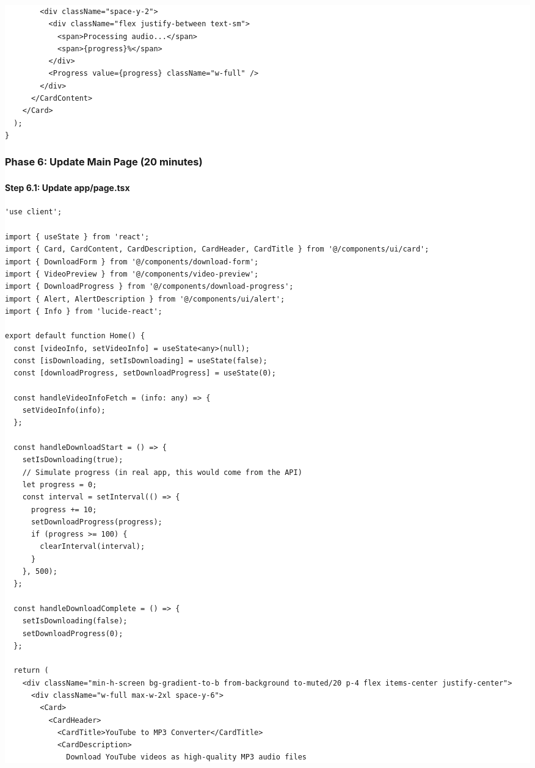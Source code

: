 ```tsx
        <div className="space-y-2">
          <div className="flex justify-between text-sm">
            <span>Processing audio...</span>
            <span>{progress}%</span>
          </div>
          <Progress value={progress} className="w-full" />
        </div>
      </CardContent>
    </Card>
  );
}
```

### Phase 6: Update Main Page (20 minutes)

#### Step 6.1: Update app/page.tsx
```tsx
'use client';

import { useState } from 'react';
import { Card, CardContent, CardDescription, CardHeader, CardTitle } from '@/components/ui/card';
import { DownloadForm } from '@/components/download-form';
import { VideoPreview } from '@/components/video-preview';
import { DownloadProgress } from '@/components/download-progress';
import { Alert, AlertDescription } from '@/components/ui/alert';
import { Info } from 'lucide-react';

export default function Home() {
  const [videoInfo, setVideoInfo] = useState<any>(null);
  const [isDownloading, setIsDownloading] = useState(false);
  const [downloadProgress, setDownloadProgress] = useState(0);

  const handleVideoInfoFetch = (info: any) => {
    setVideoInfo(info);
  };

  const handleDownloadStart = () => {
    setIsDownloading(true);
    // Simulate progress (in real app, this would come from the API)
    let progress = 0;
    const interval = setInterval(() => {
      progress += 10;
      setDownloadProgress(progress);
      if (progress >= 100) {
        clearInterval(interval);
      }
    }, 500);
  };

  const handleDownloadComplete = () => {
    setIsDownloading(false);
    setDownloadProgress(0);
  };

  return (
    <div className="min-h-screen bg-gradient-to-b from-background to-muted/20 p-4 flex items-center justify-center">
      <div className="w-full max-w-2xl space-y-6">
        <Card>
          <CardHeader>
            <CardTitle>YouTube to MP3 Converter</CardTitle>
            <CardDescription>
              Download YouTube videos as high-quality MP3 audio files
```